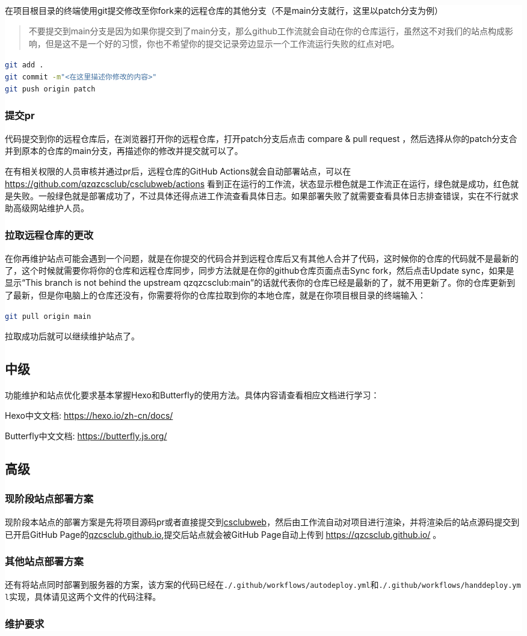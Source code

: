 在项目根目录的终端使用git提交修改至你fork来的远程仓库的其他分支（不是main分支就行，这里以patch分支为例）

> 不要提交到main分支是因为如果你提交到了main分支，那么github工作流就会自动在你的仓库运行，虽然这不对我们的站点构成影响，但是这不是一个好的习惯，你也不希望你的提交记录旁边显示一个工作流运行失败的红点对吧。

```bash
git add .
git commit -m"<在这里描述你修改的内容>"
git push origin patch
```

### 提交pr

代码提交到你的远程仓库后，在浏览器打开你的远程仓库，打开patch分支后点击 compare & pull request ，然后选择从你的patch分支合并到原本的仓库的main分支，再描述你的修改并提交就可以了。

在有相关权限的人员审核并通过pr后，远程仓库的GitHub Actions就会自动部署站点，可以在 https://github.com/qzqzcsclub/csclubweb/actions 看到正在运行的工作流，状态显示橙色就是工作流正在运行，绿色就是成功，红色就是失败。一般绿色就是部署成功了，不过具体还得点进工作流查看具体日志。如果部署失败了就需要查看具体日志排查错误，实在不行就求助高级网站维护人员。

### 拉取远程仓库的更改

在你再维护站点可能会遇到一个问题，就是在你提交的代码合并到远程仓库后又有其他人合并了代码，这时候你的仓库的代码就不是最新的了，这个时候就需要你将你的仓库和远程仓库同步，同步方法就是在你的github仓库页面点击Sync fork，然后点击Update sync，如果是显示“This branch is not behind the upstream qzqzcsclub:main”的话就代表你的仓库已经是最新的了，就不用更新了。你的仓库更新到了最新，但是你电脑上的仓库还没有，你需要将你的仓库拉取到你的本地仓库，就是在你项目根目录的终端输入：

```bash
git pull origin main
```

拉取成功后就可以继续维护站点了。

## 中级

功能维护和站点优化要求基本掌握Hexo和Butterfly的使用方法。具体内容请查看相应文档进行学习：

Hexo中文文档: https://hexo.io/zh-cn/docs/

Butterfly中文文档: https://butterfly.js.org/

## 高级

### 现阶段站点部署方案

现阶段本站点的部署方案是先将项目源码pr或者直接提交到[csclubweb](https://github.com/qzqzcsclub/csclubweb)，然后由工作流自动对项目进行渲染，并将渲染后的站点源码提交到已开启GitHub Page的[qzcsclub.github.io](https://github.com/qzcsclub/qzcsclub.github.io),提交后站点就会被GitHub Page自动上传到 https://qzcsclub.github.io/ 。

### 其他站点部署方案

还有将站点同时部署到服务器的方案，该方案的代码已经在`./.github/workflows/autodeploy.yml`和`./.github/workflows/handdeploy.yml`实现，具体请见这两个文件的代码注释。

### 维护要求
